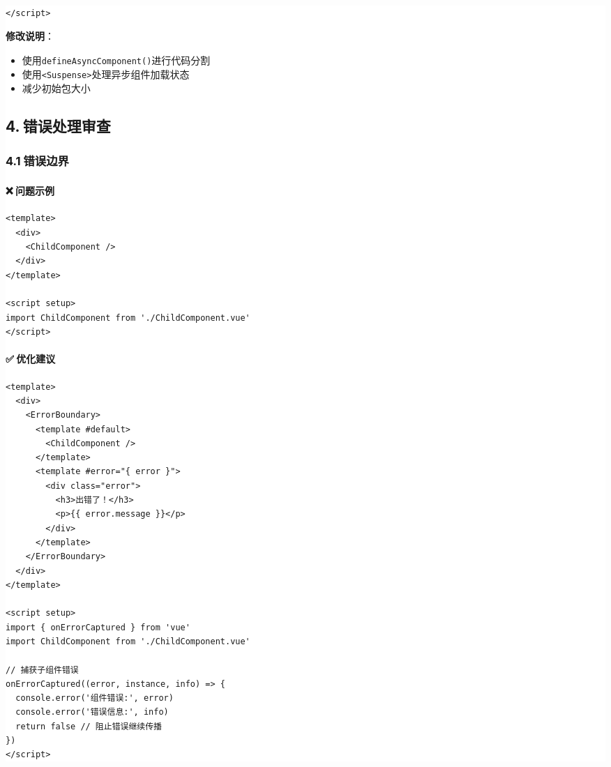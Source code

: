```vue
</script>
```

**修改说明**：
- 使用`defineAsyncComponent()`进行代码分割
- 使用`<Suspense>`处理异步组件加载状态
- 减少初始包大小

## 4. 错误处理审查

### 4.1 错误边界

#### ❌ 问题示例
```vue
<template>
  <div>
    <ChildComponent />
  </div>
</template>

<script setup>
import ChildComponent from './ChildComponent.vue'
</script>
```

#### ✅ 优化建议
```vue
<template>
  <div>
    <ErrorBoundary>
      <template #default>
        <ChildComponent />
      </template>
      <template #error="{ error }">
        <div class="error">
          <h3>出错了！</h3>
          <p>{{ error.message }}</p>
        </div>
      </template>
    </ErrorBoundary>
  </div>
</template>

<script setup>
import { onErrorCaptured } from 'vue'
import ChildComponent from './ChildComponent.vue'

// 捕获子组件错误
onErrorCaptured((error, instance, info) => {
  console.error('组件错误:', error)
  console.error('错误信息:', info)
  return false // 阻止错误继续传播
})
</script>
```
